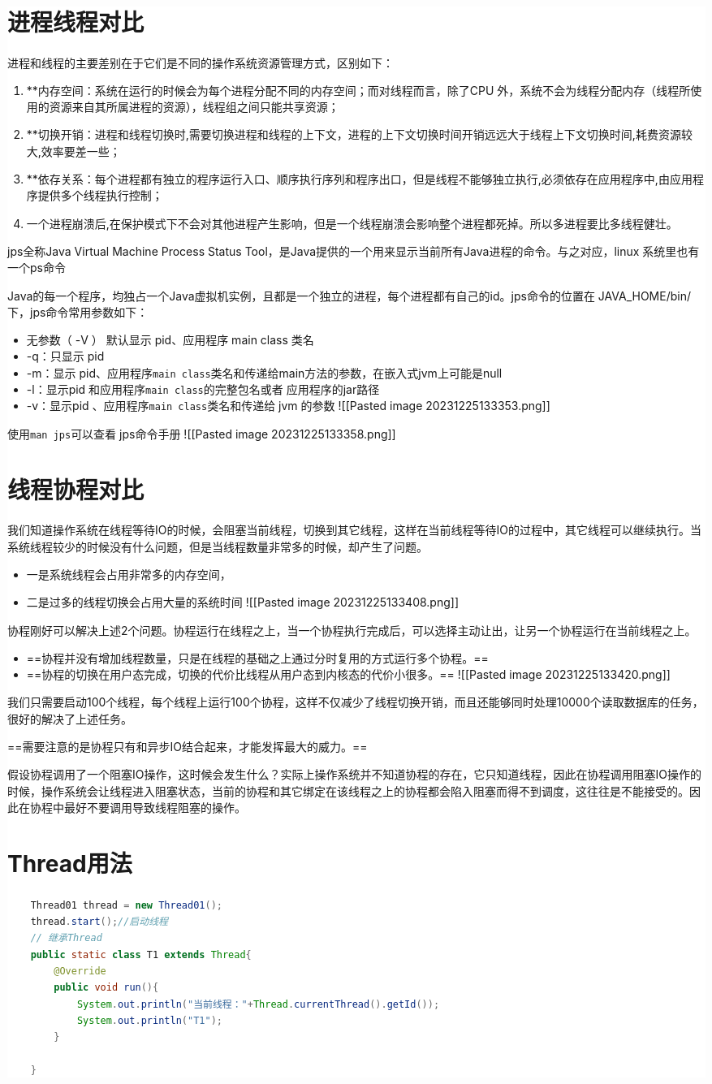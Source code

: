 # 进程线程对比

进程和线程的主要差别在于它们是不同的操作系统资源管理方式，区别如下：

1. **内存空间：系统在运行的时候会为每个进程分配不同的内存空间；而对线程而言，除了CPU 外，系统不会为线程分配内存（线程所使用的资源来自其所属进程的资源），线程组之间只能共享资源；
    
2. **切换开销：进程和线程切换时,需要切换进程和线程的上下文，进程的上下文切换时间开销远远大于线程上下文切换时间,耗费资源较大,效率要差一些；
    
3. **依存关系：每个进程都有独立的程序运行入口、顺序执行序列和程序出口，但是线程不能够独立执行,必须依存在应用程序中,由应用程序提供多个线程执行控制；
    
4. 一个进程崩溃后,在保护模式下不会对其他进程产生影响，但是一个线程崩溃会影响整个进程都死掉。所以多进程要比多线程健壮。
    

jps全称Java Virtual Machine Process Status Tool，是Java提供的一个用来显示当前所有Java进程的命令。与之对应，linux 系统里也有一个ps命令

Java的每一个程序，均独占一个Java虚拟机实例，且都是一个独立的进程，每个进程都有自己的id。jps命令的位置在 JAVA_HOME/bin/ 下，jps命令常用参数如下：
- 无参数（ -V ） 默认显示 pid、应用程序 main class 类名
- -q：只显示 pid
- -m：显示 pid、应用程序`main class`类名和传递给main方法的参数，在嵌入式jvm上可能是null
- -l：显示pid 和应用程序`main class`的完整包名或者 应用程序的jar路径
- -v：显示pid 、应用程序`main class`类名和传递给 jvm 的参数
![[Pasted image 20231225133353.png]]

使用`man jps`可以查看 jps命令手册
![[Pasted image 20231225133358.png]]

# 线程协程对比

我们知道操作系统在线程等待IO的时候，会阻塞当前线程，切换到其它线程，这样在当前线程等待IO的过程中，其它线程可以继续执行。当系统线程较少的时候没有什么问题，但是当线程数量非常多的时候，却产生了问题。

- 一是系统线程会占用非常多的内存空间，
    
- 二是过多的线程切换会占用大量的系统时间
![[Pasted image 20231225133408.png]]

协程刚好可以解决上述2个问题。协程运行在线程之上，当一个协程执行完成后，可以选择主动让出，让另一个协程运行在当前线程之上。
- ==协程并没有增加线程数量，只是在线程的基础之上通过分时复用的方式运行多个协程。==
- ==协程的切换在用户态完成，切换的代价比线程从用户态到内核态的代价小很多。==
![[Pasted image 20231225133420.png]]

我们只需要启动100个线程，每个线程上运行100个协程，这样不仅减少了线程切换开销，而且还能够同时处理10000个读取数据库的任务，很好的解决了上述任务。

==需要注意的是协程只有和异步IO结合起来，才能发挥最大的威力。==

假设协程调用了一个阻塞IO操作，这时候会发生什么？实际上操作系统并不知道协程的存在，它只知道线程，因此在协程调用阻塞IO操作的时候，操作系统会让线程进入阻塞状态，当前的协程和其它绑定在该线程之上的协程都会陷入阻塞而得不到调度，这往往是不能接受的。因此在协程中最好不要调用导致线程阻塞的操作。

# Thread用法

```Java
    Thread01 thread = new Thread01();
    thread.start();//启动线程
    // 继承Thread
    public static class T1 extends Thread{
        @Override
        public void run(){
            System.out.println("当前线程："+Thread.currentThread().getId());
            System.out.println("T1");
        }

    }
```
